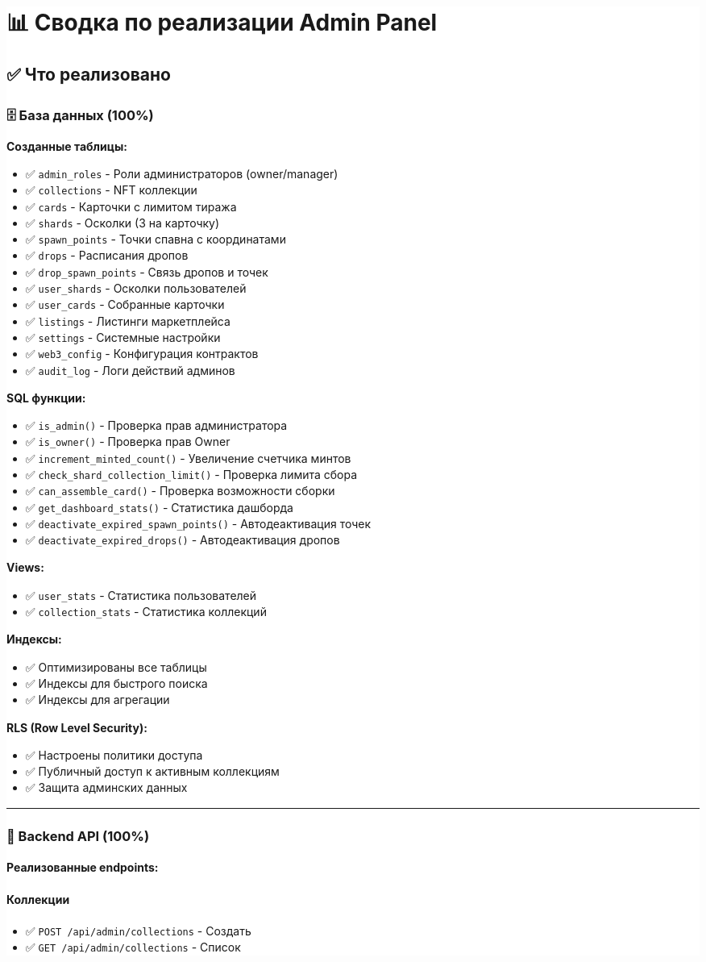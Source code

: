 # 📊 Сводка по реализации Admin Panel

## ✅ Что реализовано

### 🗄️ База данных (100%)

**Созданные таблицы:**
- ✅ `admin_roles` - Роли администраторов (owner/manager)
- ✅ `collections` - NFT коллекции
- ✅ `cards` - Карточки с лимитом тиража
- ✅ `shards` - Осколки (3 на карточку)
- ✅ `spawn_points` - Точки спавна с координатами
- ✅ `drops` - Расписания дропов
- ✅ `drop_spawn_points` - Связь дропов и точек
- ✅ `user_shards` - Осколки пользователей
- ✅ `user_cards` - Собранные карточки
- ✅ `listings` - Листинги маркетплейса
- ✅ `settings` - Системные настройки
- ✅ `web3_config` - Конфигурация контрактов
- ✅ `audit_log` - Логи действий админов

**SQL функции:**
- ✅ `is_admin()` - Проверка прав администратора
- ✅ `is_owner()` - Проверка прав Owner
- ✅ `increment_minted_count()` - Увеличение счетчика минтов
- ✅ `check_shard_collection_limit()` - Проверка лимита сбора
- ✅ `can_assemble_card()` - Проверка возможности сборки
- ✅ `get_dashboard_stats()` - Статистика дашборда
- ✅ `deactivate_expired_spawn_points()` - Автодеактивация точек
- ✅ `deactivate_expired_drops()` - Автодеактивация дропов

**Views:**
- ✅ `user_stats` - Статистика пользователей
- ✅ `collection_stats` - Статистика коллекций

**Индексы:**
- ✅ Оптимизированы все таблицы
- ✅ Индексы для быстрого поиска
- ✅ Индексы для агрегации

**RLS (Row Level Security):**
- ✅ Настроены политики доступа
- ✅ Публичный доступ к активным коллекциям
- ✅ Защита админских данных

---

### 🔌 Backend API (100%)

**Реализованные endpoints:**

#### Коллекции
- ✅ `POST /api/admin/collections` - Создать
- ✅ `GET /api/admin/collections` - Список
